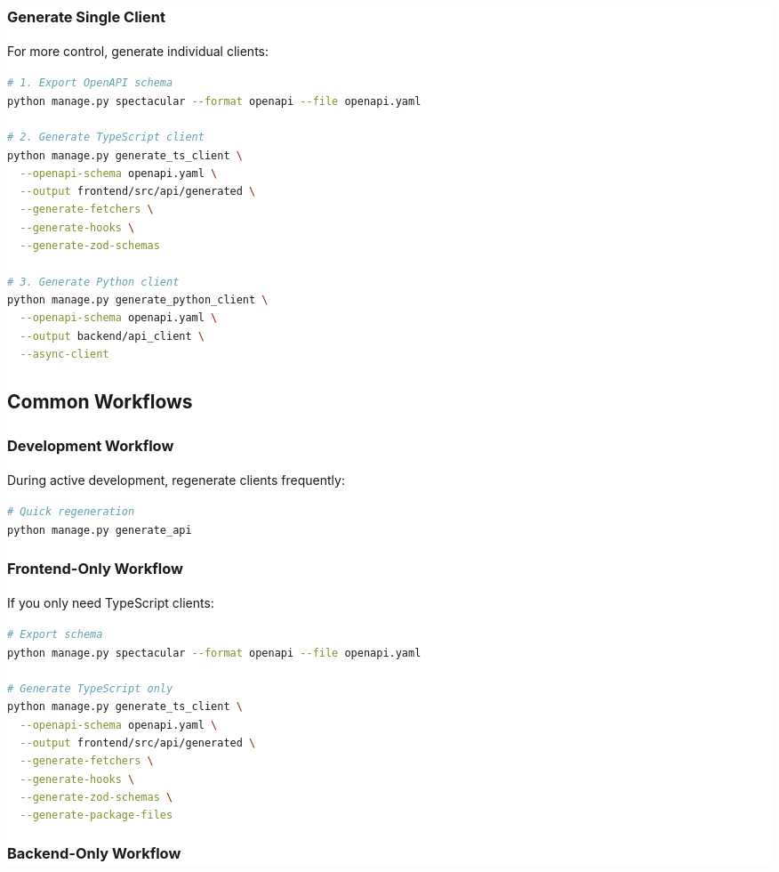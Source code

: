 ### Generate Single Client

For more control, generate individual clients:

```bash
# 1. Export OpenAPI schema
python manage.py spectacular --format openapi --file openapi.yaml

# 2. Generate TypeScript client
python manage.py generate_ts_client \
  --openapi-schema openapi.yaml \
  --output frontend/src/api/generated \
  --generate-fetchers \
  --generate-hooks \
  --generate-zod-schemas

# 3. Generate Python client
python manage.py generate_python_client \
  --openapi-schema openapi.yaml \
  --output backend/api_client \
  --async-client
```

## Common Workflows

### Development Workflow

During active development, regenerate clients frequently:

```bash
# Quick regeneration
python manage.py generate_api
```

### Frontend-Only Workflow

If you only need TypeScript clients:

```bash
# Export schema
python manage.py spectacular --format openapi --file openapi.yaml

# Generate TypeScript only
python manage.py generate_ts_client \
  --openapi-schema openapi.yaml \
  --output frontend/src/api/generated \
  --generate-fetchers \
  --generate-hooks \
  --generate-zod-schemas \
  --generate-package-files
```

### Backend-Only Workflow

